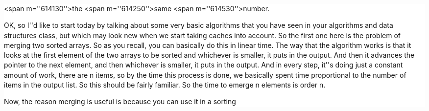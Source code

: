   <span m=''614130''>the</span> <span m=''614250''>same</span> <span m=''614530''>number.</span>
  </p><p><span m=''616230''>OK,</span> <span m=''616610''>so</span> <span m=''616740''>I''d</span>
  <span m=''616870''>like</span> <span m=''617120''>to</span> <span m=''617340''>start</span>
  <span m=''617740''>today</span> <span m=''618030''>by</span> <span m=''618260''>talking</span>
  <span m=''618730''>about</span> <span m=''620950''>some</span> <span m=''621210''>very</span>
  <span m=''621570''>basic</span> <span m=''621910''>algorithms</span> <span m=''622590''>that</span>
  <span m=''622870''>you have</span> <span m=''623160''>seen</span> <span m=''624110''>in</span>
  <span m=''624360''>your</span> <span m=''624950''>algorithms</span> <span m=''625405''>and</span>
  <span m=''625860''>data</span> <span m=''626080''>structures</span> <span m=''626570''>class,</span>
  <span m=''627040''>but</span> <span m=''627220''>which</span> <span m=''629150''>may</span>
  <span m=''630970''>look</span> <span m=''631250''>new</span> <span m=''631510''>when</span>
  <span m=''631770''>we</span> <span m=''631890''>start</span> <span m=''632210''>taking</span>
  <span m=''632490''>caches</span> <span m=''633000''>into</span> <span m=''633190''>account.</span>
  <span m=''634140''>So</span> <span m=''634250''>the</span> <span m=''634350''>first</span>
  <span m=''634670''>one</span> <span m=''634820''>here</span> <span m=''635250''>is</span>
  <span m=''635900''>the</span> <span m=''636360''>problem</span> <span m=''636850''>of</span>
  <span m=''636960''>merging</span> <span m=''638050''>two</span> <span m=''638800''>sorted</span>
  <span m=''639260''>arrays.</span> <span m=''640490''>So</span> <span m=''640660''>as</span>
  <span m=''640750''>you</span> <span m=''640820''>recall,</span> <span m=''641250''>you</span>
  <span m=''641370''>can</span> <span m=''641500''>basically</span> <span m=''641980''>do</span>
  <span m=''642160''>this</span> <span m=''642400''>in</span> <span m=''642470''>linear</span>
  <span m=''642840''>time.</span> <span m=''643660''>The</span> <span m=''643760''>way</span>
  <span m=''643940''>that</span> <span m=''644080''>the</span> <span m=''644210''>algorithm</span>
  <span m=''644650''>works</span> <span m=''645540''>is</span> <span m=''645850''>that</span>
  <span m=''646140''>it</span> <span m=''646410''>looks</span> <span m=''646700''>at</span>
  <span m=''647430''>the</span> <span m=''648130''>first</span> <span m=''648570''>element</span>
  <span m=''649000''>of</span> <span m=''649220''>the</span> <span m=''649330''>two</span>
  <span m=''650620''>arrays</span> <span m=''651000''>to</span> <span m=''651100''>be</span>
  <span m=''651220''>sorted</span> <span m=''652210''>and</span> <span m=''652330''>whichever</span>
  <span m=''652720''>is</span> <span m=''652810''>smaller,</span> <span m=''653570''>it</span>
  <span m=''653780''>puts</span> <span m=''653990''>in</span> <span m=''654060''>the</span>
  <span m=''654190''>output.</span> <span m=''655910''>And</span> <span m=''656150''>then
  it</span> <span m=''656420''>advances</span> <span m=''657040''>the</span> <span
  m=''657140''>pointer</span> <span m=''657850''>to</span> <span m=''657990''>the</span>
  <span m=''658090''>next</span> <span m=''658420''>element,</span> <span m=''659440''>and</span>
  <span m=''659580''>then</span> <span m=''659710''>whichever</span> <span m=''660080''>is</span>
  <span m=''660160''>smaller,</span> <span m=''660630''>it</span> <span m=''660730''>puts</span>
  <span m=''660940''>in</span> <span m=''661020''>the</span> <span m=''661150''>output.</span>
  <span m=''663160''>And in</span> <span m=''663460''>every</span> <span m=''663720''>step,</span>
  <span m=''664110''>it''s</span> <span m=''664320''>doing</span> <span m=''664580''>just</span>
  <span m=''664780''>a</span> <span m=''664830''>constant</span> <span m=''665280''>amount</span>
  <span m=''665500''>of</span> <span m=''665600''>work,</span> <span m=''666330''>there
  are</span> <span m=''666530''>n</span> <span m=''666780''>items,</span> <span m=''668350''>so</span>
  <span m=''668590''>by</span> <span m=''668750''>the</span> <span m=''668910''>time</span>
  <span m=''669860''>this</span> <span m=''670050''>process</span> <span m=''670540''>is</span>
  <span m=''670730''>done,</span> <span m=''672730''>we</span> <span m=''672890''>basically</span>
  <span m=''673480''>spent</span> <span m=''674200''>time</span> <span m=''674570''>proportional</span>
  <span m=''675240''>to</span> <span m=''675360''>the</span> <span m=''675430''>number</span>
  <span m=''675700''>of</span> <span m=''675770''>items</span> <span m=''676210''>in</span>
  <span m=''676420''>the</span> <span m=''676540''>output</span> <span m=''677040''>list.</span>
  <span m=''677270''>So this</span> <span m=''677400''>should</span> <span m=''677580''>be</span>
  <span m=''678260''>fairly</span> <span m=''678620''>familiar.</span> <span m=''680360''>So</span>
  <span m=''680560''>the</span> <span m=''680660''>time</span> <span m=''680980''>to</span>
  <span m=''681050''>emerge</span> <span m=''681630''>n</span> <span m=''681840''>elements</span>
  <span m=''682300''>is</span> <span m=''683640''>order</span> <span m=''683940''>n.</span>
  </p><p><span m=''687330''>Now,</span> <span m=''687820''>the</span> <span m=''687980''>reason</span>
  <span m=''688280''>merging</span> <span m=''688740''>is</span> <span m=''688870''>useful</span>
  <span m=''689360''>is</span> <span m=''689500''>because</span> <span m=''689820''>you</span>
  <span m=''689950''>can</span> <span m=''690080''>use</span> <span m=''690320''>it</span>
  <span m=''690450''>in</span> <span m=''690740''>a</span> <span m=''691180''>sorting</span>